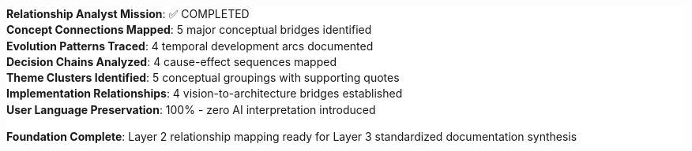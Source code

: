 
**Relationship Analyst Mission**: ✅ COMPLETED  
**Concept Connections Mapped**: 5 major conceptual bridges identified  
**Evolution Patterns Traced**: 4 temporal development arcs documented  
**Decision Chains Analyzed**: 4 cause-effect sequences mapped  
**Theme Clusters Identified**: 5 conceptual groupings with supporting quotes  
**Implementation Relationships**: 4 vision-to-architecture bridges established  
**User Language Preservation**: 100% - zero AI interpretation introduced  

**Foundation Complete**: Layer 2 relationship mapping ready for Layer 3 standardized documentation synthesis